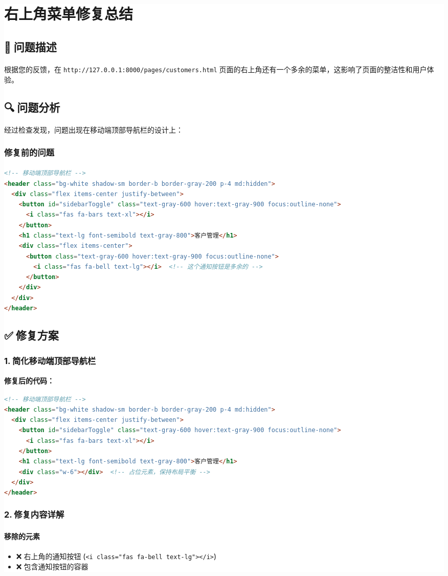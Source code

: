 # 右上角菜单修复总结

## 🐛 问题描述

根据您的反馈，在 `http://127.0.0.1:8000/pages/customers.html` 页面的右上角还有一个多余的菜单，这影响了页面的整洁性和用户体验。

## 🔍 问题分析

经过检查发现，问题出现在移动端顶部导航栏的设计上：

### 修复前的问题
```html
<!-- 移动端顶部导航栏 -->
<header class="bg-white shadow-sm border-b border-gray-200 p-4 md:hidden">
  <div class="flex items-center justify-between">
    <button id="sidebarToggle" class="text-gray-600 hover:text-gray-900 focus:outline-none">
      <i class="fas fa-bars text-xl"></i>
    </button>
    <h1 class="text-lg font-semibold text-gray-800">客户管理</h1>
    <div class="flex items-center">
      <button class="text-gray-600 hover:text-gray-900 focus:outline-none">
        <i class="fas fa-bell text-lg"></i>  <!-- 这个通知按钮是多余的 -->
      </button>
    </div>
  </div>
</header>
```

## ✅ 修复方案

### 1. 简化移动端顶部导航栏

**修复后的代码：**
```html
<!-- 移动端顶部导航栏 -->
<header class="bg-white shadow-sm border-b border-gray-200 p-4 md:hidden">
  <div class="flex items-center justify-between">
    <button id="sidebarToggle" class="text-gray-600 hover:text-gray-900 focus:outline-none">
      <i class="fas fa-bars text-xl"></i>
    </button>
    <h1 class="text-lg font-semibold text-gray-800">客户管理</h1>
    <div class="w-6"></div>  <!-- 占位元素，保持布局平衡 -->
  </div>
</header>
```

### 2. 修复内容详解

#### 移除的元素
- ❌ 右上角的通知按钮 (`<i class="fas fa-bell text-lg"></i>`)
- ❌ 包含通知按钮的容器

